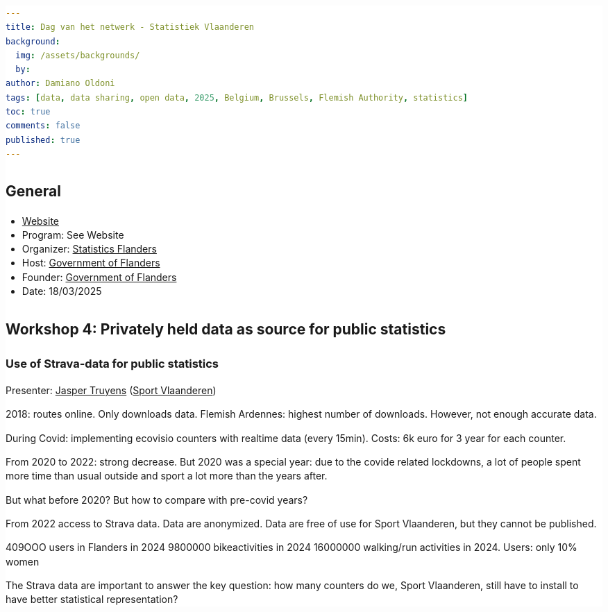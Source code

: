 ```yaml
---
title: Dag van het netwerk - Statistiek Vlaanderen
background:
  img: /assets/backgrounds/
  by: 
author: Damiano Oldoni
tags: [data, data sharing, open data, 2025, Belgium, Brussels, Flemish Authority, statistics]
toc: true
comments: false
published: true
---
```


## General

- [Website](https://www.vlaanderen.be/statistiek-vlaanderen/netwerkdag-statistiek-vlaanderen-over-datadeling-op-18-maart-2025)
- Program: See Website
- Organizer: [Statistics Flanders](https://www.vlaanderen.be/en/statistics-flanders)
- Host: [Government of Flanders](https://www.vlaanderen.be/en)
- Founder: [Government of Flanders](https://www.vlaanderen.be/en)
- Date: 18/03/2025

## Workshop 4: Privately held data as source for public statistics

### Use of Strava-data for public statistics

Presenter: [Jasper Truyens](jasper.truyens@sport-vlaanderen) ([Sport Vlaanderen](https://www.sport.vlaanderen/))

2018: routes online. Only downloads data. Flemish Ardennes: highest number of downloads. However, not enough accurate data.

During Covid: implementing ecovisio counters with realtime data (every 15min).
Costs: 6k euro for 3 year for each counter.

From 2020 to 2022: strong decrease. But 2020 was a special year: due to the covide related lockdowns, a lot of people spent more time than usual outside and sport a lot more than the years after.

But what before 2020? But how to compare with pre-covid years? 

From 2022 access to Strava data. Data are anonymized. Data are free of use for Sport Vlaanderen, but they cannot be published.

409OOO users in Flanders in 2024
9800000 bikeactivities in 2024
16000000 walking/run activities in 2024.
Users: only 10% women

The Strava data are important to answer the key question: how many counters do we, Sport Vlaanderen, still have to install to have better statistical representation?
